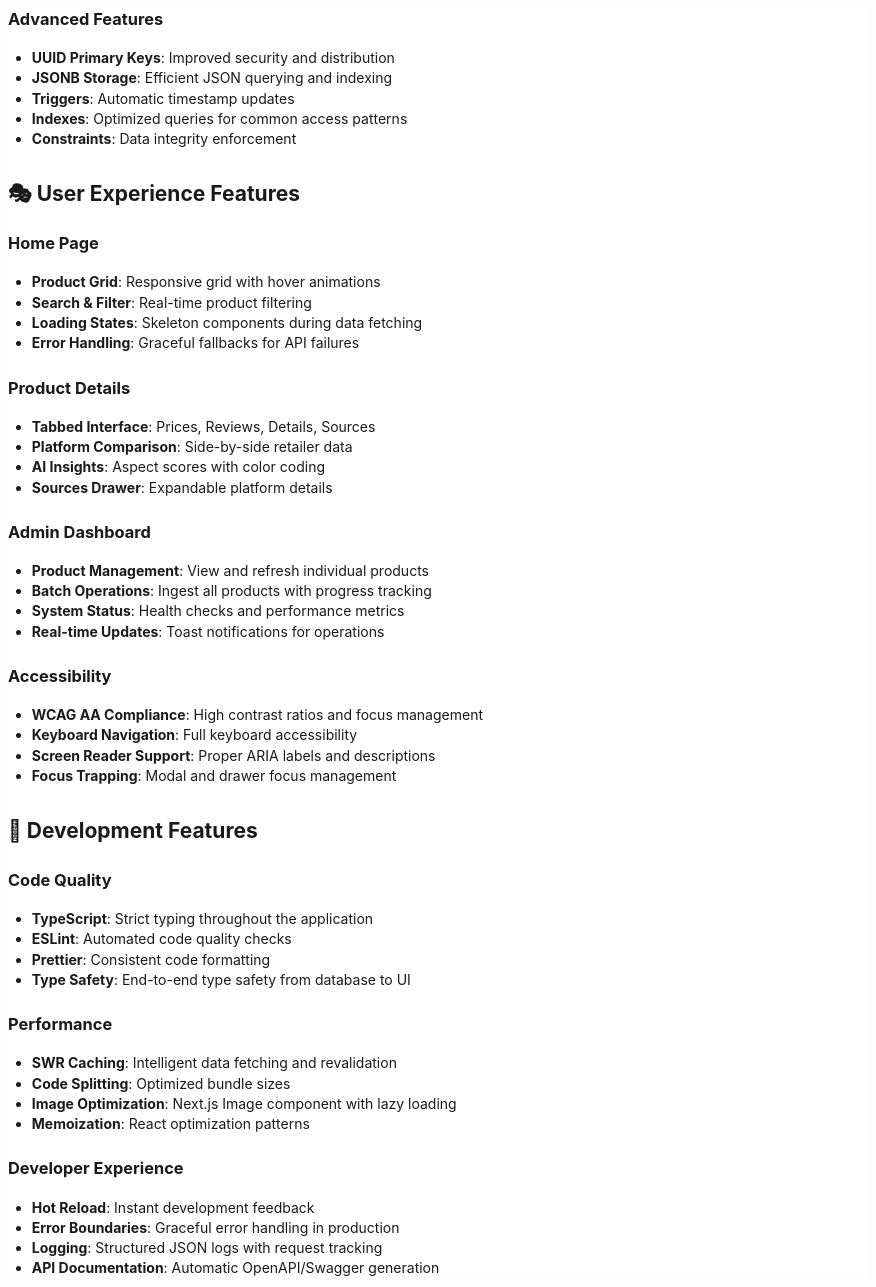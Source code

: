 ### Advanced Features
- **UUID Primary Keys**: Improved security and distribution
- **JSONB Storage**: Efficient JSON querying and indexing
- **Triggers**: Automatic timestamp updates
- **Indexes**: Optimized queries for common access patterns
- **Constraints**: Data integrity enforcement

## 🎭 User Experience Features

### Home Page
- **Product Grid**: Responsive grid with hover animations
- **Search & Filter**: Real-time product filtering
- **Loading States**: Skeleton components during data fetching
- **Error Handling**: Graceful fallbacks for API failures

### Product Details
- **Tabbed Interface**: Prices, Reviews, Details, Sources
- **Platform Comparison**: Side-by-side retailer data
- **AI Insights**: Aspect scores with color coding
- **Sources Drawer**: Expandable platform details

### Admin Dashboard
- **Product Management**: View and refresh individual products
- **Batch Operations**: Ingest all products with progress tracking
- **System Status**: Health checks and performance metrics
- **Real-time Updates**: Toast notifications for operations

### Accessibility
- **WCAG AA Compliance**: High contrast ratios and focus management
- **Keyboard Navigation**: Full keyboard accessibility
- **Screen Reader Support**: Proper ARIA labels and descriptions
- **Focus Trapping**: Modal and drawer focus management

## 🔧 Development Features

### Code Quality
- **TypeScript**: Strict typing throughout the application
- **ESLint**: Automated code quality checks
- **Prettier**: Consistent code formatting
- **Type Safety**: End-to-end type safety from database to UI

### Performance
- **SWR Caching**: Intelligent data fetching and revalidation
- **Code Splitting**: Optimized bundle sizes
- **Image Optimization**: Next.js Image component with lazy loading
- **Memoization**: React optimization patterns

### Developer Experience
- **Hot Reload**: Instant development feedback
- **Error Boundaries**: Graceful error handling in production
- **Logging**: Structured JSON logs with request tracking
- **API Documentation**: Automatic OpenAPI/Swagger generation
